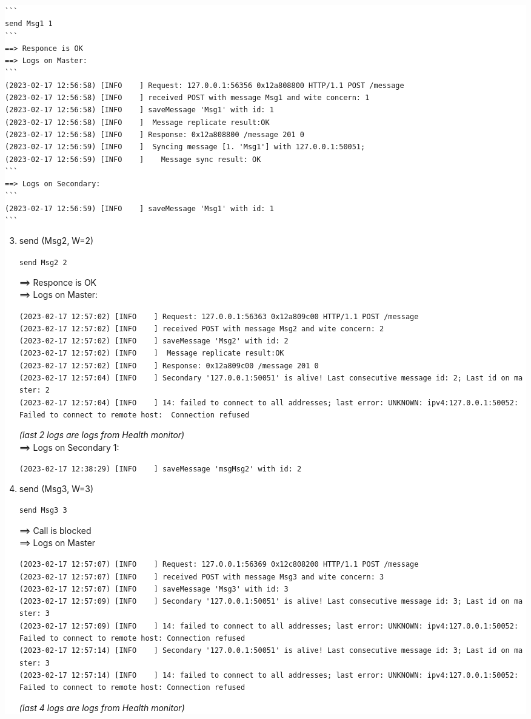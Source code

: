    ```
    send Msg1 1
    ```
    ==> Responce is OK  
    ==> Logs on Master:  
    ```
    (2023-02-17 12:56:58) [INFO    ] Request: 127.0.0.1:56356 0x12a808800 HTTP/1.1 POST /message
    (2023-02-17 12:56:58) [INFO    ] received POST with message Msg1 and wite concern: 1
    (2023-02-17 12:56:58) [INFO    ] saveMessage 'Msg1' with id: 1
    (2023-02-17 12:56:58) [INFO    ]  Message replicate result:OK
    (2023-02-17 12:56:58) [INFO    ] Response: 0x12a808800 /message 201 0
    (2023-02-17 12:56:59) [INFO    ]  Syncing message [1. 'Msg1'] with 127.0.0.1:50051;
    (2023-02-17 12:56:59) [INFO    ]    Message sync result: OK  
    ```
    ==> Logs on Secondary:  
    ```
    (2023-02-17 12:56:59) [INFO    ] saveMessage 'Msg1' with id: 1
    ```
3. send (Msg2, W=2)  
    ```
    send Msg2 2
    ```
    ==> Responce is OK  
    ==> Logs on Master:  
    ```
    (2023-02-17 12:57:02) [INFO    ] Request: 127.0.0.1:56363 0x12a809c00 HTTP/1.1 POST /message
    (2023-02-17 12:57:02) [INFO    ] received POST with message Msg2 and wite concern: 2
    (2023-02-17 12:57:02) [INFO    ] saveMessage 'Msg2' with id: 2
    (2023-02-17 12:57:02) [INFO    ]  Message replicate result:OK
    (2023-02-17 12:57:02) [INFO    ] Response: 0x12a809c00 /message 201 0
    (2023-02-17 12:57:04) [INFO    ] Secondary '127.0.0.1:50051' is alive! Last consecutive message id: 2; Last id on master: 2
    (2023-02-17 12:57:04) [INFO    ] 14: failed to connect to all addresses; last error: UNKNOWN: ipv4:127.0.0.1:50052: Failed to connect to remote host:  Connection refused
    ```
    *(last 2 logs are logs from Health monitor)*  
    ==> Logs on Secondary 1:  
    ```
    (2023-02-17 12:38:29) [INFO    ] saveMessage 'msgMsg2' with id: 2
    ```
4. send (Msg3, W=3)  
    ```
    send Msg3 3
    ```
    ==> Call is blocked  
    ==> Logs on Master  
    ```
    (2023-02-17 12:57:07) [INFO    ] Request: 127.0.0.1:56369 0x12c808200 HTTP/1.1 POST /message
    (2023-02-17 12:57:07) [INFO    ] received POST with message Msg3 and wite concern: 3
    (2023-02-17 12:57:07) [INFO    ] saveMessage 'Msg3' with id: 3
    (2023-02-17 12:57:09) [INFO    ] Secondary '127.0.0.1:50051' is alive! Last consecutive message id: 3; Last id on master: 3
    (2023-02-17 12:57:09) [INFO    ] 14: failed to connect to all addresses; last error: UNKNOWN: ipv4:127.0.0.1:50052: Failed to connect to remote host: Connection refused
    (2023-02-17 12:57:14) [INFO    ] Secondary '127.0.0.1:50051' is alive! Last consecutive message id: 3; Last id on master: 3
    (2023-02-17 12:57:14) [INFO    ] 14: failed to connect to all addresses; last error: UNKNOWN: ipv4:127.0.0.1:50052: Failed to connect to remote host: Connection refused
    ```
    *(last 4 logs are logs from Health monitor)*  
